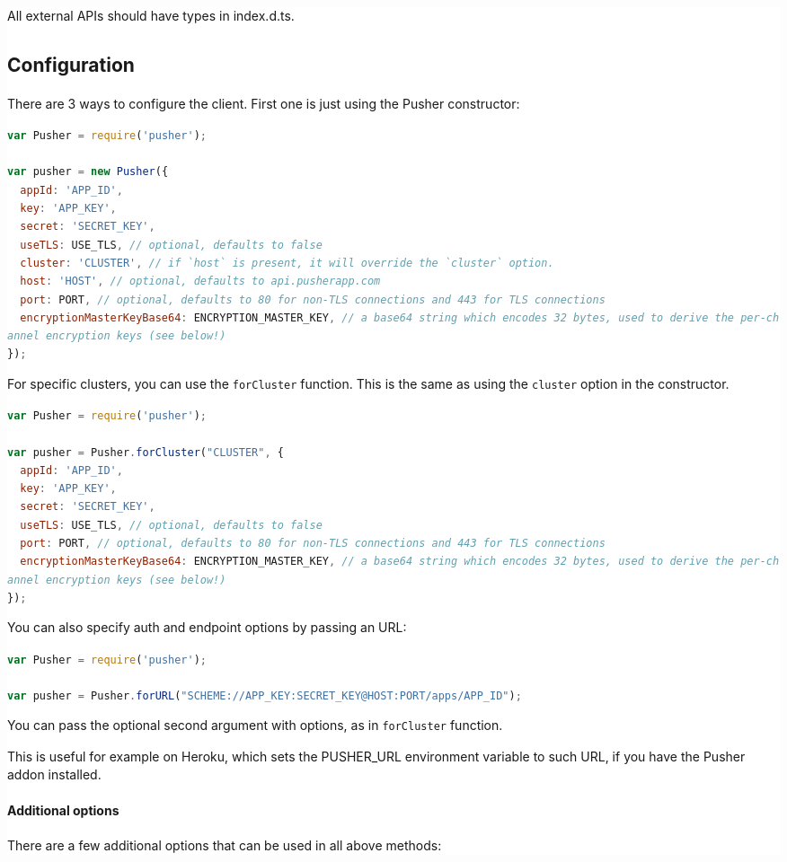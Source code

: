 All external APIs should have types in index.d.ts.

## Configuration

There are 3 ways to configure the client. First one is just using the Pusher constructor:

```javascript
var Pusher = require('pusher');

var pusher = new Pusher({
  appId: 'APP_ID',
  key: 'APP_KEY',
  secret: 'SECRET_KEY',
  useTLS: USE_TLS, // optional, defaults to false
  cluster: 'CLUSTER', // if `host` is present, it will override the `cluster` option.
  host: 'HOST', // optional, defaults to api.pusherapp.com
  port: PORT, // optional, defaults to 80 for non-TLS connections and 443 for TLS connections
  encryptionMasterKeyBase64: ENCRYPTION_MASTER_KEY, // a base64 string which encodes 32 bytes, used to derive the per-channel encryption keys (see below!)
});
```

For specific clusters, you can use the `forCluster` function. This is the same as using the `cluster` option in the constructor.

```javascript
var Pusher = require('pusher');

var pusher = Pusher.forCluster("CLUSTER", {
  appId: 'APP_ID',
  key: 'APP_KEY',
  secret: 'SECRET_KEY',
  useTLS: USE_TLS, // optional, defaults to false
  port: PORT, // optional, defaults to 80 for non-TLS connections and 443 for TLS connections
  encryptionMasterKeyBase64: ENCRYPTION_MASTER_KEY, // a base64 string which encodes 32 bytes, used to derive the per-channel encryption keys (see below!)
});
```

You can also specify auth and endpoint options by passing an URL:

```javascript
var Pusher = require('pusher');

var pusher = Pusher.forURL("SCHEME://APP_KEY:SECRET_KEY@HOST:PORT/apps/APP_ID");
```

You can pass the optional second argument with options, as in `forCluster` function.

This is useful for example on Heroku, which sets the PUSHER_URL environment
variable to such URL, if you have the Pusher addon installed.

#### Additional options

There are a few additional options that can be used in all above methods:
